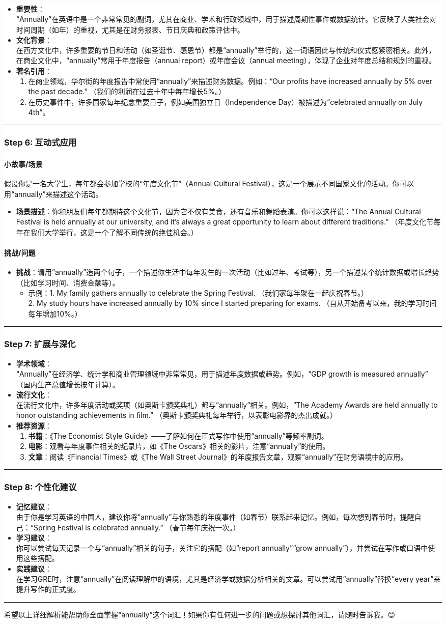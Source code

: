 - **重要性**：  
  “Annually”在英语中是一个非常常见的副词，尤其在商业、学术和行政领域中，用于描述周期性事件或数据统计。它反映了人类社会对时间周期（如年）的重视，尤其是在财务报表、节日庆典和政策评估中。
- **文化背景**：  
  在西方文化中，许多重要的节日和活动（如圣诞节、感恩节）都是“annually”举行的，这一词语因此与传统和仪式感紧密相关。此外，在商业文化中，“annually”常用于年度报告（annual report）或年度会议（annual meeting），体现了企业对年度总结和规划的重视。
- **著名引用**：  
  1. 在商业领域，华尔街的年度报告中常使用“annually”来描述财务数据。例如：“Our profits have increased annually by 5% over the past decade.” （我们的利润在过去十年中每年增长5%。）
  2. 在历史事件中，许多国家每年纪念重要日子，例如美国独立日（Independence Day）被描述为“celebrated annually on July 4th”。

---

### Step 6: 互动式应用

#### 小故事/场景
假设你是一名大学生，每年都会参加学校的“年度文化节”（Annual Cultural Festival），这是一个展示不同国家文化的活动。你可以用“annually”来描述这个活动。  
- **场景描述**：你和朋友们每年都期待这个文化节，因为它不仅有美食，还有音乐和舞蹈表演。你可以这样说：“The Annual Cultural Festival is held annually at our university, and it’s always a great opportunity to learn about different traditions.” （年度文化节每年在我们大学举行，这是一个了解不同传统的绝佳机会。）

#### 挑战/问题
- **挑战**：请用“annually”造两个句子，一个描述你生活中每年发生的一次活动（比如过年、考试等），另一个描述某个统计数据或增长趋势（比如学习时间、消费金额等）。  
  - 示例：1. My family gathers annually to celebrate the Spring Festival. （我们家每年聚在一起庆祝春节。）  
            2. My study hours have increased annually by 10% since I started preparing for exams. （自从开始备考以来，我的学习时间每年增加10%。）

---

### Step 7: 扩展与深化

- **学术领域**：  
  “Annually”在经济学、统计学和商业管理领域中非常常见，用于描述年度数据或趋势。例如，“GDP growth is measured annually” （国内生产总值增长按年计算）。
- **流行文化**：  
  在流行文化中，许多年度活动或奖项（如奥斯卡颁奖典礼）都与“annually”相关。例如，“The Academy Awards are held annually to honor outstanding achievements in film.” （奥斯卡颁奖典礼每年举行，以表彰电影界的杰出成就。）
- **推荐资源**：  
  1. **书籍**：《The Economist Style Guide》——了解如何在正式写作中使用“annually”等频率副词。  
  2. **电影**：观看与年度事件相关的纪录片，如《The Oscars》相关的影片，注意“annually”的使用。  
  3. **文章**：阅读《Financial Times》或《The Wall Street Journal》的年度报告文章，观察“annually”在财务语境中的应用。

---

### Step 8: 个性化建议

- **记忆建议**：  
  由于你是学习英语的中国人，建议你将“annually”与你熟悉的年度事件（如春节）联系起来记忆。例如，每次想到春节时，提醒自己：“Spring Festival is celebrated annually.” （春节每年庆祝一次。）  
- **学习建议**：  
  你可以尝试每天记录一个与“annually”相关的句子，关注它的搭配（如“report annually”“grow annually”），并尝试在写作或口语中使用这些搭配。  
- **实践建议**：  
  在学习GRE时，注意“annually”在阅读理解中的语境，尤其是经济学或数据分析相关的文章。可以尝试用“annually”替换“every year”来提升写作的正式度。

---

希望以上详细解析能帮助你全面掌握“annually”这个词汇！如果你有任何进一步的问题或想探讨其他词汇，请随时告诉我。😊
